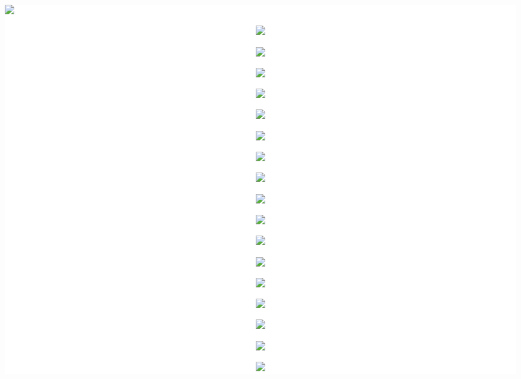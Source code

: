   <img src="src/images(61).jpeg" width="200" />
</p>
<p align='center'>
  <img src="src/images(610).jpeg" width="200" />
</p>
<p align='center'>
  <img src="src/images(611).jpeg" width="200" />
</p>
<p align='center'>
  <img src="src/images(612).jpeg" width="200" />
</p>
<p align='center'>
  <img src="src/images(613).jpeg" width="200" />
</p>
<p align='center'>
  <img src="src/images(614).jpeg" width="200" />
</p>
<p align='center'>
  <img src="src/images(615).jpeg" width="200" />
</p>
<p align='center'>
  <img src="src/images(616).jpeg" width="200" />
</p>
<p align='center'>
  <img src="src/images(617).jpeg" width="200" />
</p>
<p align='center'>
  <img src="src/images(618).jpeg" width="200" />
</p>
<p align='center'>
  <img src="src/images(619).jpeg" width="200" />
</p>
<p align='center'>
  <img src="src/images(62).jpeg" width="200" />
</p>
<p align='center'>
  <img src="src/images(620).jpeg" width="200" />
</p>
<p align='center'>
  <img src="src/images(621).jpeg" width="200" />
</p>
<p align='center'>
  <img src="src/images(622).jpeg" width="200" />
</p>
<p align='center'>
  <img src="src/images(623).jpeg" width="200" />
</p>
<p align='center'>
  <img src="src/images(624).jpeg" width="200" />
</p>
<p align='center'>
  <img src="src/images(625).jpeg" width="200" />
</p>